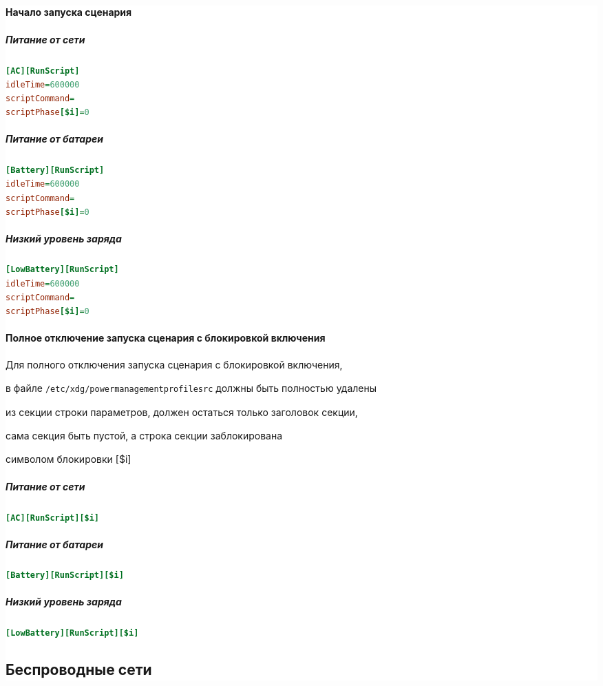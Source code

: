 #### Начало запуска сценария

##### Питание от сети

```ini
[AC][RunScript]
idleTime=600000
scriptCommand=
scriptPhase[$i]=0
```

##### Питание от батареи

```ini
[Battery][RunScript]
idleTime=600000
scriptCommand=
scriptPhase[$i]=0
```
##### Низкий уровень заряда

```ini
[LowBattery][RunScript]
idleTime=600000
scriptCommand=
scriptPhase[$i]=0
```

#### Полное отключение запуска сценария с блокировкой включения

Для полного отключения запуска сценария с блокировкой включения,

в файле `/etc/xdg/powermanagementprofilesrc` должны быть полностью удалены

из секции строки параметров, должен остаться только заголовок секции,

сама секция быть пустой, а строка секции заблокирована

символом блокировки [$i]

##### Питание от сети

```ini
[AC][RunScript][$i]
```

##### Питание от батареи

```ini
[Battery][RunScript][$i]
```
##### Низкий уровень заряда

```ini
[LowBattery][RunScript][$i]
```

## Беспроводные сети
